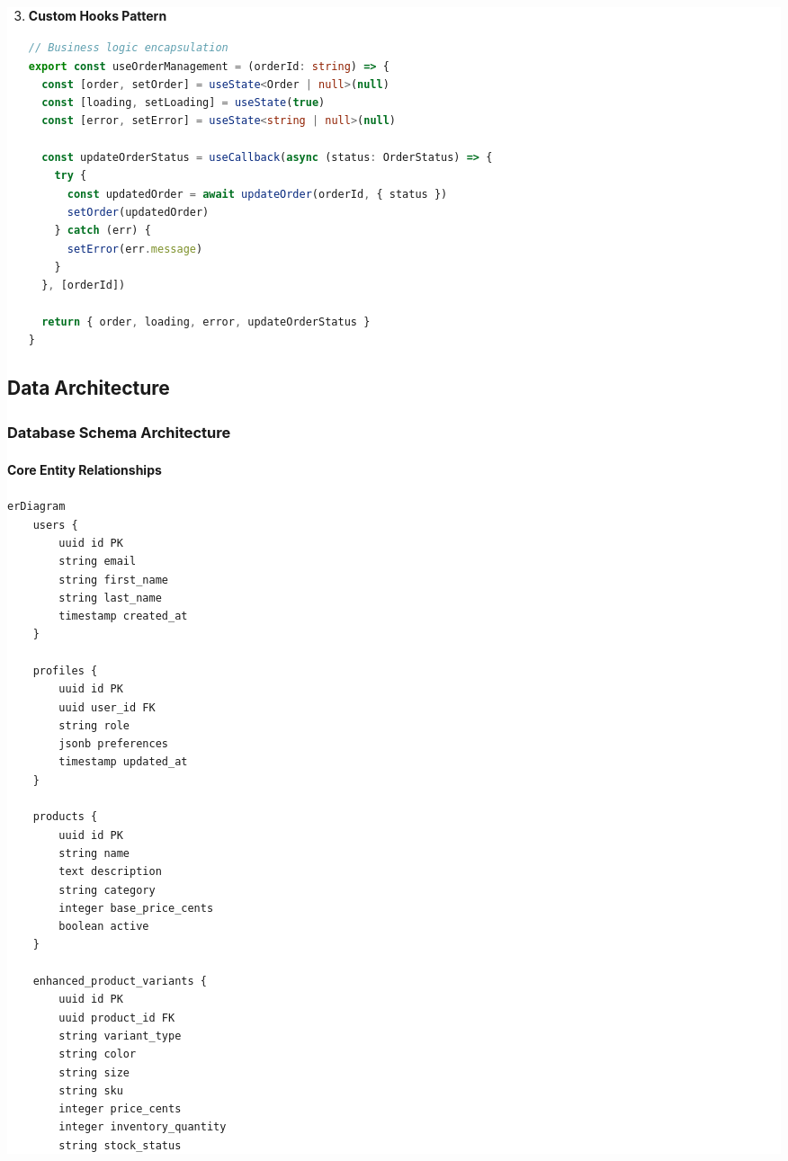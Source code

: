 3. **Custom Hooks Pattern**
   ```typescript
   // Business logic encapsulation
   export const useOrderManagement = (orderId: string) => {
     const [order, setOrder] = useState<Order | null>(null)
     const [loading, setLoading] = useState(true)
     const [error, setError] = useState<string | null>(null)
     
     const updateOrderStatus = useCallback(async (status: OrderStatus) => {
       try {
         const updatedOrder = await updateOrder(orderId, { status })
         setOrder(updatedOrder)
       } catch (err) {
         setError(err.message)
       }
     }, [orderId])
     
     return { order, loading, error, updateOrderStatus }
   }
   ```

## Data Architecture

### Database Schema Architecture

#### Core Entity Relationships

```mermaid
erDiagram
    users {
        uuid id PK
        string email
        string first_name
        string last_name
        timestamp created_at
    }
    
    profiles {
        uuid id PK
        uuid user_id FK
        string role
        jsonb preferences
        timestamp updated_at
    }
    
    products {
        uuid id PK
        string name
        text description
        string category
        integer base_price_cents
        boolean active
    }
    
    enhanced_product_variants {
        uuid id PK
        uuid product_id FK
        string variant_type
        string color
        string size
        string sku
        integer price_cents
        integer inventory_quantity
        string stock_status
```